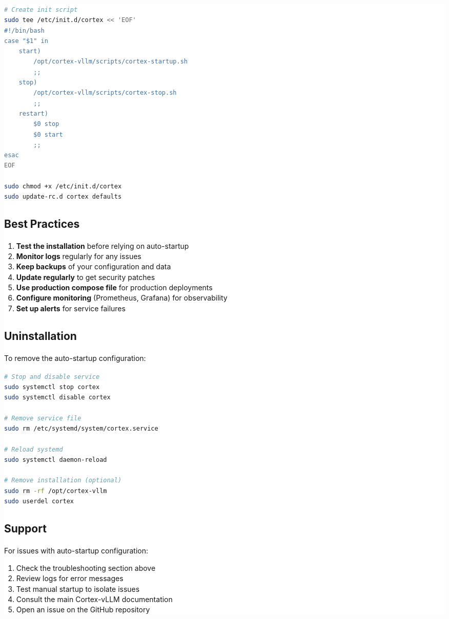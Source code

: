 ```bash
# Create init script
sudo tee /etc/init.d/cortex << 'EOF'
#!/bin/bash
case "$1" in
    start)
        /opt/cortex-vllm/scripts/cortex-startup.sh
        ;;
    stop)
        /opt/cortex-vllm/scripts/cortex-stop.sh
        ;;
    restart)
        $0 stop
        $0 start
        ;;
esac
EOF

sudo chmod +x /etc/init.d/cortex
sudo update-rc.d cortex defaults
```

## Best Practices

1. **Test the installation** before relying on auto-startup
2. **Monitor logs** regularly for any issues
3. **Keep backups** of your configuration and data
4. **Update regularly** to get security patches
5. **Use production compose file** for production deployments
6. **Configure monitoring** (Prometheus, Grafana) for observability
7. **Set up alerts** for service failures

## Uninstallation

To remove the auto-startup configuration:

```bash
# Stop and disable service
sudo systemctl stop cortex
sudo systemctl disable cortex

# Remove service file
sudo rm /etc/systemd/system/cortex.service

# Reload systemd
sudo systemctl daemon-reload

# Remove installation (optional)
sudo rm -rf /opt/cortex-vllm
sudo userdel cortex
```

## Support

For issues with auto-startup configuration:

1. Check the troubleshooting section above
2. Review logs for error messages
3. Test manual startup to isolate issues
4. Consult the main Cortex-vLLM documentation
5. Open an issue on the GitHub repository
